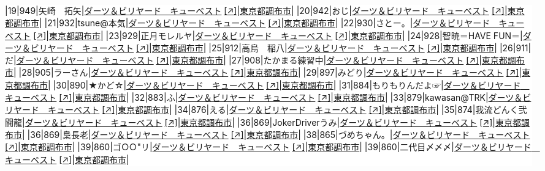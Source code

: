 |19|949|<span class="rank-name-dl">矢崎　拓矢</span>|<a href="/darts/rank/shops/1aa4c28242c1b0cf0d9b047a20a7ba1e.html">ダーツ＆ビリヤード　キューベスト</a> <a href="https://search.dartslive.com/jp/shop/1aa4c28242c1b0cf0d9b047a20a7ba1e">[↗]</a>|<a href="/darts/rank/東京都/調布市">東京都調布市</a>|
|20|942|<span class="rank-name-dl">おじ</span>|<a href="/darts/rank/shops/1aa4c28242c1b0cf0d9b047a20a7ba1e.html">ダーツ＆ビリヤード　キューベスト</a> <a href="https://search.dartslive.com/jp/shop/1aa4c28242c1b0cf0d9b047a20a7ba1e">[↗]</a>|<a href="/darts/rank/東京都/調布市">東京都調布市</a>|
|21|932|<span class="rank-name-dl">tsune@本気</span>|<a href="/darts/rank/shops/1aa4c28242c1b0cf0d9b047a20a7ba1e.html">ダーツ＆ビリヤード　キューベスト</a> <a href="https://search.dartslive.com/jp/shop/1aa4c28242c1b0cf0d9b047a20a7ba1e">[↗]</a>|<a href="/darts/rank/東京都/調布市">東京都調布市</a>|
|22|930|<span class="rank-name-dl">さとー。</span>|<a href="/darts/rank/shops/1aa4c28242c1b0cf0d9b047a20a7ba1e.html">ダーツ＆ビリヤード　キューベスト</a> <a href="https://search.dartslive.com/jp/shop/1aa4c28242c1b0cf0d9b047a20a7ba1e">[↗]</a>|<a href="/darts/rank/東京都/調布市">東京都調布市</a>|
|23|929|<span class="rank-name-dl">正月モレルヤ</span>|<a href="/darts/rank/shops/1aa4c28242c1b0cf0d9b047a20a7ba1e.html">ダーツ＆ビリヤード　キューベスト</a> <a href="https://search.dartslive.com/jp/shop/1aa4c28242c1b0cf0d9b047a20a7ba1e">[↗]</a>|<a href="/darts/rank/東京都/調布市">東京都調布市</a>|
|24|928|<span class="rank-name-dl">智暁＝HAVE FUN＝</span>|<a href="/darts/rank/shops/1aa4c28242c1b0cf0d9b047a20a7ba1e.html">ダーツ＆ビリヤード　キューベスト</a> <a href="https://search.dartslive.com/jp/shop/1aa4c28242c1b0cf0d9b047a20a7ba1e">[↗]</a>|<a href="/darts/rank/東京都/調布市">東京都調布市</a>|
|25|912|<span class="rank-name-dl">高烏　稲八</span>|<a href="/darts/rank/shops/1aa4c28242c1b0cf0d9b047a20a7ba1e.html">ダーツ＆ビリヤード　キューベスト</a> <a href="https://search.dartslive.com/jp/shop/1aa4c28242c1b0cf0d9b047a20a7ba1e">[↗]</a>|<a href="/darts/rank/東京都/調布市">東京都調布市</a>|
|26|911|<span class="rank-name-dl">だ</span>|<a href="/darts/rank/shops/1aa4c28242c1b0cf0d9b047a20a7ba1e.html">ダーツ＆ビリヤード　キューベスト</a> <a href="https://search.dartslive.com/jp/shop/1aa4c28242c1b0cf0d9b047a20a7ba1e">[↗]</a>|<a href="/darts/rank/東京都/調布市">東京都調布市</a>|
|27|908|<span class="rank-name-dl">たかまる練習中</span>|<a href="/darts/rank/shops/1aa4c28242c1b0cf0d9b047a20a7ba1e.html">ダーツ＆ビリヤード　キューベスト</a> <a href="https://search.dartslive.com/jp/shop/1aa4c28242c1b0cf0d9b047a20a7ba1e">[↗]</a>|<a href="/darts/rank/東京都/調布市">東京都調布市</a>|
|28|905|<span class="rank-name-dl">ラーさん</span>|<a href="/darts/rank/shops/1aa4c28242c1b0cf0d9b047a20a7ba1e.html">ダーツ＆ビリヤード　キューベスト</a> <a href="https://search.dartslive.com/jp/shop/1aa4c28242c1b0cf0d9b047a20a7ba1e">[↗]</a>|<a href="/darts/rank/東京都/調布市">東京都調布市</a>|
|29|897|<span class="rank-name-dl">みどり</span>|<a href="/darts/rank/shops/1aa4c28242c1b0cf0d9b047a20a7ba1e.html">ダーツ＆ビリヤード　キューベスト</a> <a href="https://search.dartslive.com/jp/shop/1aa4c28242c1b0cf0d9b047a20a7ba1e">[↗]</a>|<a href="/darts/rank/東京都/調布市">東京都調布市</a>|
|30|890|<span class="rank-name-dl">★かど☆</span>|<a href="/darts/rank/shops/1aa4c28242c1b0cf0d9b047a20a7ba1e.html">ダーツ＆ビリヤード　キューベスト</a> <a href="https://search.dartslive.com/jp/shop/1aa4c28242c1b0cf0d9b047a20a7ba1e">[↗]</a>|<a href="/darts/rank/東京都/調布市">東京都調布市</a>|
|31|884|<span class="rank-name-dl">もりもりんだよ☞</span>|<a href="/darts/rank/shops/1aa4c28242c1b0cf0d9b047a20a7ba1e.html">ダーツ＆ビリヤード　キューベスト</a> <a href="https://search.dartslive.com/jp/shop/1aa4c28242c1b0cf0d9b047a20a7ba1e">[↗]</a>|<a href="/darts/rank/東京都/調布市">東京都調布市</a>|
|32|883|<span class="rank-name-dl">ふ</span>|<a href="/darts/rank/shops/1aa4c28242c1b0cf0d9b047a20a7ba1e.html">ダーツ＆ビリヤード　キューベスト</a> <a href="https://search.dartslive.com/jp/shop/1aa4c28242c1b0cf0d9b047a20a7ba1e">[↗]</a>|<a href="/darts/rank/東京都/調布市">東京都調布市</a>|
|33|879|<span class="rank-name-dl">kawasan@TRK</span>|<a href="/darts/rank/shops/1aa4c28242c1b0cf0d9b047a20a7ba1e.html">ダーツ＆ビリヤード　キューベスト</a> <a href="https://search.dartslive.com/jp/shop/1aa4c28242c1b0cf0d9b047a20a7ba1e">[↗]</a>|<a href="/darts/rank/東京都/調布市">東京都調布市</a>|
|34|876|<span class="rank-name-dl">える</span>|<a href="/darts/rank/shops/1aa4c28242c1b0cf0d9b047a20a7ba1e.html">ダーツ＆ビリヤード　キューベスト</a> <a href="https://search.dartslive.com/jp/shop/1aa4c28242c1b0cf0d9b047a20a7ba1e">[↗]</a>|<a href="/darts/rank/東京都/調布市">東京都調布市</a>|
|35|874|<span class="rank-name-dl">我流どんく弐闘龍</span>|<a href="/darts/rank/shops/1aa4c28242c1b0cf0d9b047a20a7ba1e.html">ダーツ＆ビリヤード　キューベスト</a> <a href="https://search.dartslive.com/jp/shop/1aa4c28242c1b0cf0d9b047a20a7ba1e">[↗]</a>|<a href="/darts/rank/東京都/調布市">東京都調布市</a>|
|36|869|<span class="rank-name-dl">JokerDriverうみ</span>|<a href="/darts/rank/shops/1aa4c28242c1b0cf0d9b047a20a7ba1e.html">ダーツ＆ビリヤード　キューベスト</a> <a href="https://search.dartslive.com/jp/shop/1aa4c28242c1b0cf0d9b047a20a7ba1e">[↗]</a>|<a href="/darts/rank/東京都/調布市">東京都調布市</a>|
|36|869|<span class="rank-name-dl">梟長老</span>|<a href="/darts/rank/shops/1aa4c28242c1b0cf0d9b047a20a7ba1e.html">ダーツ＆ビリヤード　キューベスト</a> <a href="https://search.dartslive.com/jp/shop/1aa4c28242c1b0cf0d9b047a20a7ba1e">[↗]</a>|<a href="/darts/rank/東京都/調布市">東京都調布市</a>|
|38|865|<span class="rank-name-dl">づめちゃん。</span>|<a href="/darts/rank/shops/1aa4c28242c1b0cf0d9b047a20a7ba1e.html">ダーツ＆ビリヤード　キューベスト</a> <a href="https://search.dartslive.com/jp/shop/1aa4c28242c1b0cf0d9b047a20a7ba1e">[↗]</a>|<a href="/darts/rank/東京都/調布市">東京都調布市</a>|
|39|860|<span class="rank-name-dl">ゴ○○&quot;リ</span>|<a href="/darts/rank/shops/1aa4c28242c1b0cf0d9b047a20a7ba1e.html">ダーツ＆ビリヤード　キューベスト</a> <a href="https://search.dartslive.com/jp/shop/1aa4c28242c1b0cf0d9b047a20a7ba1e">[↗]</a>|<a href="/darts/rank/東京都/調布市">東京都調布市</a>|
|39|860|<span class="rank-name-dl">二代目〆〆〆</span>|<a href="/darts/rank/shops/1aa4c28242c1b0cf0d9b047a20a7ba1e.html">ダーツ＆ビリヤード　キューベスト</a> <a href="https://search.dartslive.com/jp/shop/1aa4c28242c1b0cf0d9b047a20a7ba1e">[↗]</a>|<a href="/darts/rank/東京都/調布市">東京都調布市</a>|